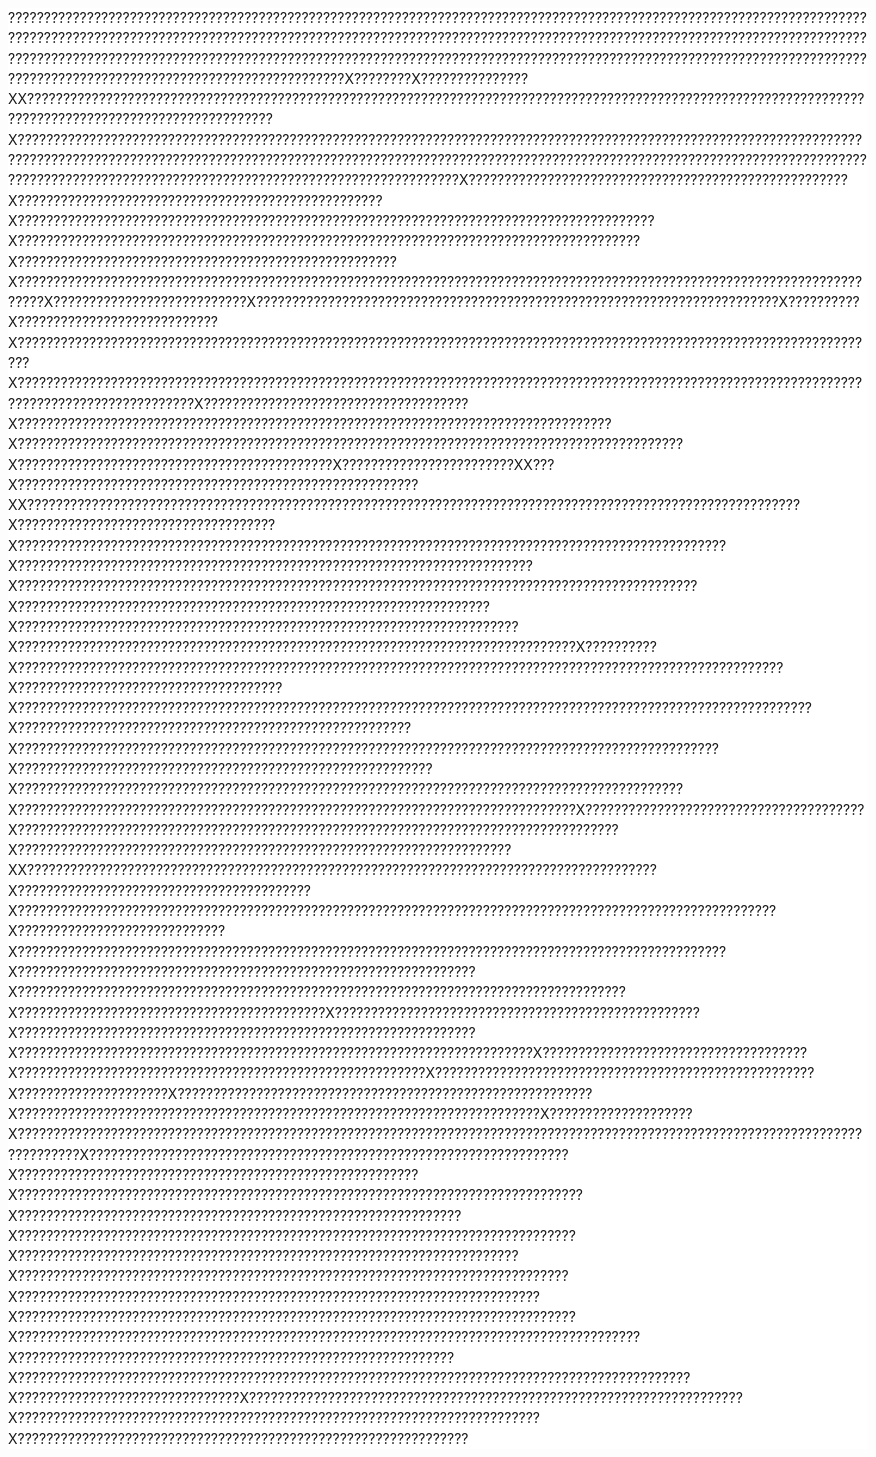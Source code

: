 ???????????????????????????????????????????????????????????????????????????????????????????????????????????????????????????????????????????????????????????????????????????????????????????????????????????????????????????????????????????????????????????????????????????????????????????????????????????????????????????????????????????????????????????????????????????????????????????????????????????????????????X????????X???????????????XX??????????????????????????????????????????????????????????????????????????????????????????????????????????????????????????????????????????????????????????X?????????????????????????????????????????????????????????????????????????????????????????????????????????????????????????????????????????????????????????????????????????????????????????????????????????????????????????????????????????????????????????????????????????????????????????????????????????????X?????????????????????????????????????????????????????X???????????????????????????????????????????????????X?????????????????????????????????????????????????????????????????????????????????????????X???????????????????????????????????????????????????????????????????????????????????????X?????????????????????????????????????????????????????X???????????????????????????????????????????????????????????????????????????????????????????????????????????????????????????X???????????????????????????X?????????????????????????????????????????????????????????????????????????X??????????X????????????????????????????X?????????????????????????????????????????????????????????????????????????????????????????????????????????????????????????X????????????????????????????????????????????????????????????????????????????????????????????????????????????????????????????????????????????????X?????????????????????????????????????X???????????????????????????????????????????????????????????????????????????????????X?????????????????????????????????????????????????????????????????????????????????????????????X????????????????????????????????????????????X????????????????????????XX???X????????????????????????????????????????????????????????XX????????????????????????????????????????????????????????????????????????????????????????????????????????????X????????????????????????????????????X???????????????????????????????????????????????????????????????????????????????????????????????????X????????????????????????????????????????????????????????????????????????X???????????????????????????????????????????????????????????????????????????????????????????????X??????????????????????????????????????????????????????????????????X??????????????????????????????????????????????????????????????????????X??????????????????????????????????????????????????????????????????????????????X??????????X???????????????????????????????????????????????????????????????????????????????????????????????????????????X?????????????????????????????????????X???????????????????????????????????????????????????????????????????????????????????????????????????????????????X???????????????????????????????????????????????????????X??????????????????????????????????????????????????????????????????????????????????????????????????X??????????????????????????????????????????????????????????X?????????????????????????????????????????????????????????????????????????????????????????????X??????????????????????????????????????????????????????????????????????????????X???????????????????????????????????????X????????????????????????????????????????????????????????????????????????????????????X?????????????????????????????????????????????????????????????????????XX????????????????????????????????????????????????????????????????????????????????????????X?????????????????????????????????????????X??????????????????????????????????????????????????????????????????????????????????????????????????????????X?????????????????????????????X???????????????????????????????????????????????????????????????????????????????????????????????????X????????????????????????????????????????????????????????????????X?????????????????????????????????????????????????????????????????????????????????????X???????????????????????????????????????????X???????????????????????????????????????????????????X????????????????????????????????????????????????????????????????X????????????????????????????????????????????????????????????????????????X?????????????????????????????????????X?????????????????????????????????????????????????????????X?????????????????????????????????????????????????????X?????????????????????X??????????????????????????????????????????????????????????X?????????????????????????????????????????????????????????????????????????X????????????????????X????????????????????????????????????????????????????????????????????????????????????????????????????????????????????????????????X???????????????????????????????????????????????????????????????????X????????????????????????????????????????????????????????X???????????????????????????????????????????????????????????????????????????????X??????????????????????????????????????????????????????????????X??????????????????????????????????????????????????????????????????????????????X??????????????????????????????????????????????????????????????????????X?????????????????????????????????????????????????????????????????????????????X?????????????????????????????????????????????????????????????????????????X??????????????????????????????????????????????????????????????????????????????X???????????????????????????????????????????????????????????????????????????????????????X?????????????????????????????????????????????????????????????X??????????????????????????????????????????????????????????????????????????????????????????????X???????????????????????????????X?????????????????????????????????????????????????????????????????????X?????????????????????????????????????????????????????????????????????????X???????????????????????????????????????????????????????????????
